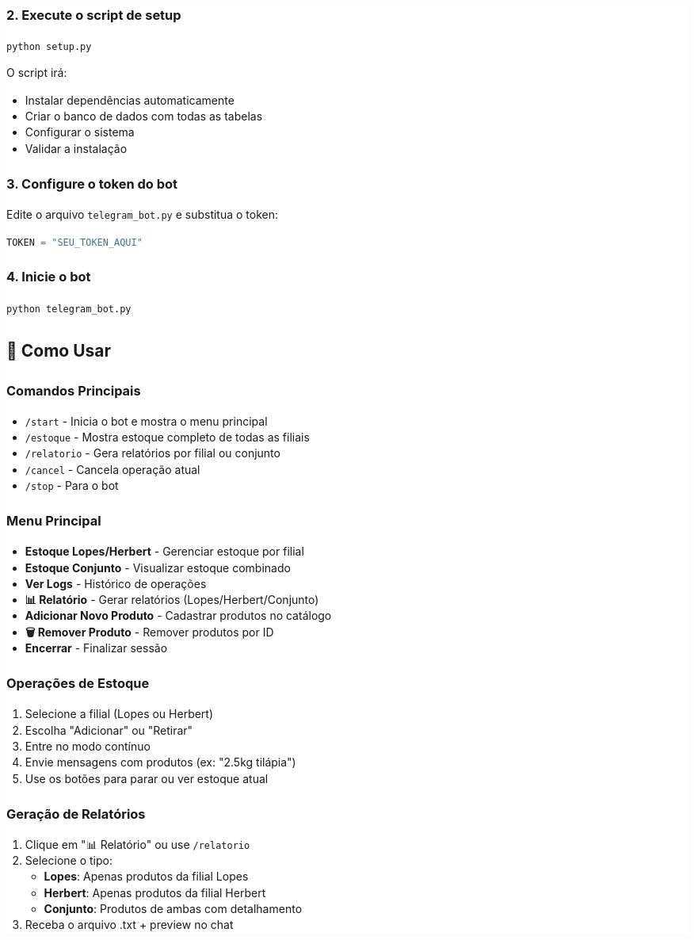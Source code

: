 ### 2. Execute o script de setup
```bash
python setup.py
```

O script irá:
- Instalar dependências automaticamente
- Criar o banco de dados com todas as tabelas
- Configurar o sistema
- Validar a instalação

### 3. Configure o token do bot
Edite o arquivo `telegram_bot.py` e substitua o token:
```python
TOKEN = "SEU_TOKEN_AQUI"
```

### 4. Inicie o bot
```bash
python telegram_bot.py
```

## 📱 Como Usar

### Comandos Principais
- `/start` - Inicia o bot e mostra o menu principal
- `/estoque` - Mostra estoque completo de todas as filiais
- `/relatorio` - Gera relatórios por filial ou conjunto
- `/cancel` - Cancela operação atual
- `/stop` - Para o bot

### Menu Principal
- **Estoque Lopes/Herbert** - Gerenciar estoque por filial
- **Estoque Conjunto** - Visualizar estoque combinado
- **Ver Logs** - Histórico de operações
- **📊 Relatório** - Gerar relatórios (Lopes/Herbert/Conjunto)
- **Adicionar Novo Produto** - Cadastrar produtos no catálogo
- **🗑️ Remover Produto** - Remover produtos por ID
- **Encerrar** - Finalizar sessão

### Operações de Estoque
1. Selecione a filial (Lopes ou Herbert)
2. Escolha "Adicionar" ou "Retirar"
3. Entre no modo contínuo
4. Envie mensagens com produtos (ex: "2.5kg tilápia")
5. Use os botões para parar ou ver estoque atual

### Geração de Relatórios
1. Clique em "📊 Relatório" ou use `/relatorio`
2. Selecione o tipo:
   - **Lopes**: Apenas produtos da filial Lopes
   - **Herbert**: Apenas produtos da filial Herbert
   - **Conjunto**: Produtos de ambas com detalhamento
3. Receba o arquivo .txt + preview no chat
